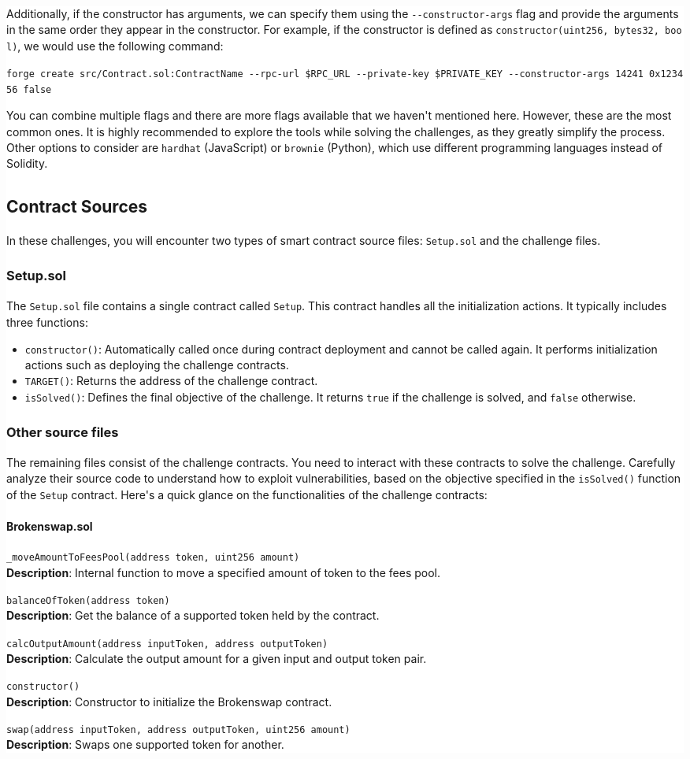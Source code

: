Additionally, if the constructor has arguments, we can specify them using the `--constructor-args` flag and provide the arguments in the same order they appear in the constructor. For example, if the constructor is defined as `constructor(uint256, bytes32, bool)`, we would use the following command:

`forge create src/Contract.sol:ContractName --rpc-url $RPC_URL --private-key $PRIVATE_KEY --constructor-args 14241 0x123456 false`

You can combine multiple flags and there are more flags available that we haven't mentioned here. However, these are the most common ones. It is highly recommended to explore the tools while solving the challenges, as they greatly simplify the process. Other options to consider are `hardhat` (JavaScript) or `brownie` (Python), which use different programming languages instead of Solidity.

## Contract Sources

In these challenges, you will encounter two types of smart contract source files: `Setup.sol` and the challenge files.

### Setup.sol

The `Setup.sol` file contains a single contract called `Setup`. This contract handles all the initialization actions. It typically includes three functions:  

- `constructor()`: Automatically called once during contract deployment and cannot be called again. It performs initialization actions such as deploying the challenge contracts.
- `TARGET()`: Returns the address of the challenge contract.
- `isSolved()`: Defines the final objective of the challenge. It returns `true` if the challenge is solved, and `false` otherwise.

### Other source files

The remaining files consist of the challenge contracts. You need to interact with these contracts to solve the challenge. Carefully analyze their source code to understand how to exploit vulnerabilities, based on the objective specified in the `isSolved()` function of the `Setup` contract.
Here's a quick glance on the functionalities of the challenge contracts:

#### Brokenswap.sol

`_moveAmountToFeesPool(address token, uint256 amount)`  
**Description**: Internal function to move a specified amount of token to the fees pool.

`balanceOfToken(address token)`  
**Description**: Get the balance of a supported token held by the contract.

`calcOutputAmount(address inputToken, address outputToken)`  
**Description**: Calculate the output amount for a given input and output token pair.

`constructor()`  
**Description**: Constructor to initialize the Brokenswap contract.

`swap(address inputToken, address outputToken, uint256 amount)`  
**Description**: Swaps one supported token for another.




<style>
@import url('https://fonts.googleapis.com/css2?family=Fira+Code:wght@500&family=Orbitron:wght@700&display=swap');
